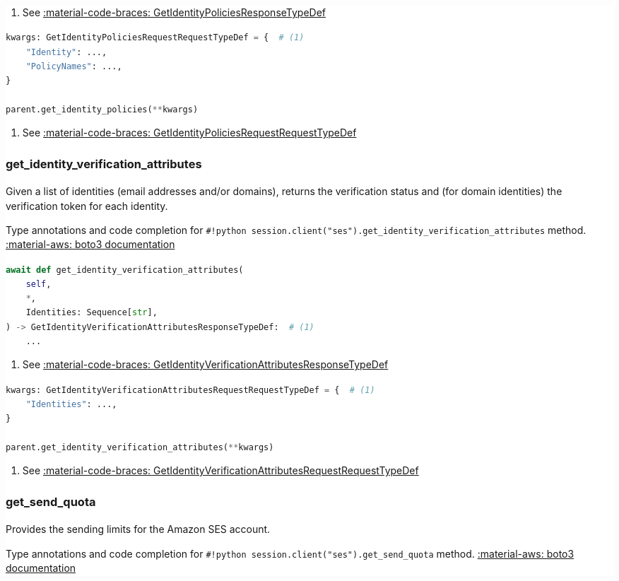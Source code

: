 1. See [:material-code-braces: GetIdentityPoliciesResponseTypeDef](./type_defs.md#getidentitypoliciesresponsetypedef) 


```python title="Usage example with kwargs"
kwargs: GetIdentityPoliciesRequestRequestTypeDef = {  # (1)
    "Identity": ...,
    "PolicyNames": ...,
}

parent.get_identity_policies(**kwargs)
```

1. See [:material-code-braces: GetIdentityPoliciesRequestRequestTypeDef](./type_defs.md#getidentitypoliciesrequestrequesttypedef) 

### get\_identity\_verification\_attributes

Given a list of identities (email addresses and/or domains), returns the
verification status and (for domain identities) the verification token for each
identity.

Type annotations and code completion for `#!python session.client("ses").get_identity_verification_attributes` method.
[:material-aws: boto3 documentation](https://boto3.amazonaws.com/v1/documentation/api/latest/reference/services/ses.html#SES.Client.get_identity_verification_attributes)

```python title="Method definition"
await def get_identity_verification_attributes(
    self,
    *,
    Identities: Sequence[str],
) -> GetIdentityVerificationAttributesResponseTypeDef:  # (1)
    ...
```

1. See [:material-code-braces: GetIdentityVerificationAttributesResponseTypeDef](./type_defs.md#getidentityverificationattributesresponsetypedef) 


```python title="Usage example with kwargs"
kwargs: GetIdentityVerificationAttributesRequestRequestTypeDef = {  # (1)
    "Identities": ...,
}

parent.get_identity_verification_attributes(**kwargs)
```

1. See [:material-code-braces: GetIdentityVerificationAttributesRequestRequestTypeDef](./type_defs.md#getidentityverificationattributesrequestrequesttypedef) 

### get\_send\_quota

Provides the sending limits for the Amazon SES account.

Type annotations and code completion for `#!python session.client("ses").get_send_quota` method.
[:material-aws: boto3 documentation](https://boto3.amazonaws.com/v1/documentation/api/latest/reference/services/ses.html#SES.Client.get_send_quota)

